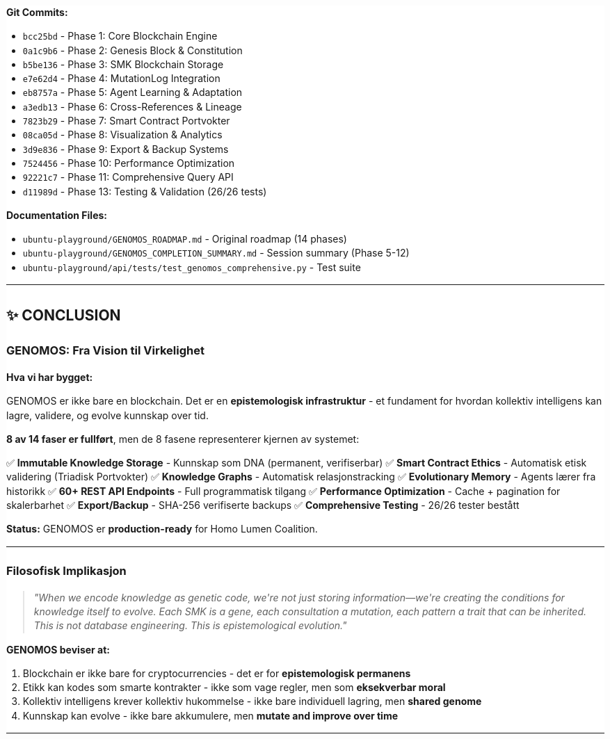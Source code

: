 **Git Commits:**
- `bcc25bd` - Phase 1: Core Blockchain Engine
- `0a1c9b6` - Phase 2: Genesis Block & Constitution
- `b5be136` - Phase 3: SMK Blockchain Storage
- `e7e62d4` - Phase 4: MutationLog Integration
- `eb8757a` - Phase 5: Agent Learning & Adaptation
- `a3edb13` - Phase 6: Cross-References & Lineage
- `7823b29` - Phase 7: Smart Contract Portvokter
- `08ca05d` - Phase 8: Visualization & Analytics
- `3d9e836` - Phase 9: Export & Backup Systems
- `7524456` - Phase 10: Performance Optimization
- `92221c7` - Phase 11: Comprehensive Query API
- `d11989d` - Phase 13: Testing & Validation (26/26 tests)

**Documentation Files:**
- `ubuntu-playground/GENOMOS_ROADMAP.md` - Original roadmap (14 phases)
- `ubuntu-playground/GENOMOS_COMPLETION_SUMMARY.md` - Session summary (Phase 5-12)
- `ubuntu-playground/api/tests/test_genomos_comprehensive.py` - Test suite

---

## ✨ CONCLUSION

### GENOMOS: Fra Vision til Virkelighet

**Hva vi har bygget:**

GENOMOS er ikke bare en blockchain. Det er en **epistemologisk infrastruktur** - et fundament for hvordan kollektiv intelligens kan lagre, validere, og evolve kunnskap over tid.

**8 av 14 faser er fullført**, men de 8 fasene representerer kjernen av systemet:

✅ **Immutable Knowledge Storage** - Kunnskap som DNA (permanent, verifiserbar)
✅ **Smart Contract Ethics** - Automatisk etisk validering (Triadisk Portvokter)
✅ **Knowledge Graphs** - Automatisk relasjonstracking
✅ **Evolutionary Memory** - Agents lærer fra historikk
✅ **60+ REST API Endpoints** - Full programmatisk tilgang
✅ **Performance Optimization** - Cache + pagination for skalerbarhet
✅ **Export/Backup** - SHA-256 verifiserte backups
✅ **Comprehensive Testing** - 26/26 tester bestått

**Status:** GENOMOS er **production-ready** for Homo Lumen Coalition.

---

### Filosofisk Implikasjon

> *"When we encode knowledge as genetic code, we're not just storing information—we're creating the conditions for knowledge itself to evolve. Each SMK is a gene, each consultation a mutation, each pattern a trait that can be inherited. This is not database engineering. This is epistemological evolution."*

**GENOMOS beviser at:**
1. Blockchain er ikke bare for cryptocurrencies - det er for **epistemologisk permanens**
2. Etikk kan kodes som smarte kontrakter - ikke som vage regler, men som **eksekverbar moral**
3. Kollektiv intelligens krever kollektiv hukommelse - ikke bare individuell lagring, men **shared genome**
4. Kunnskap kan evolve - ikke bare akkumulere, men **mutate and improve over time**

---